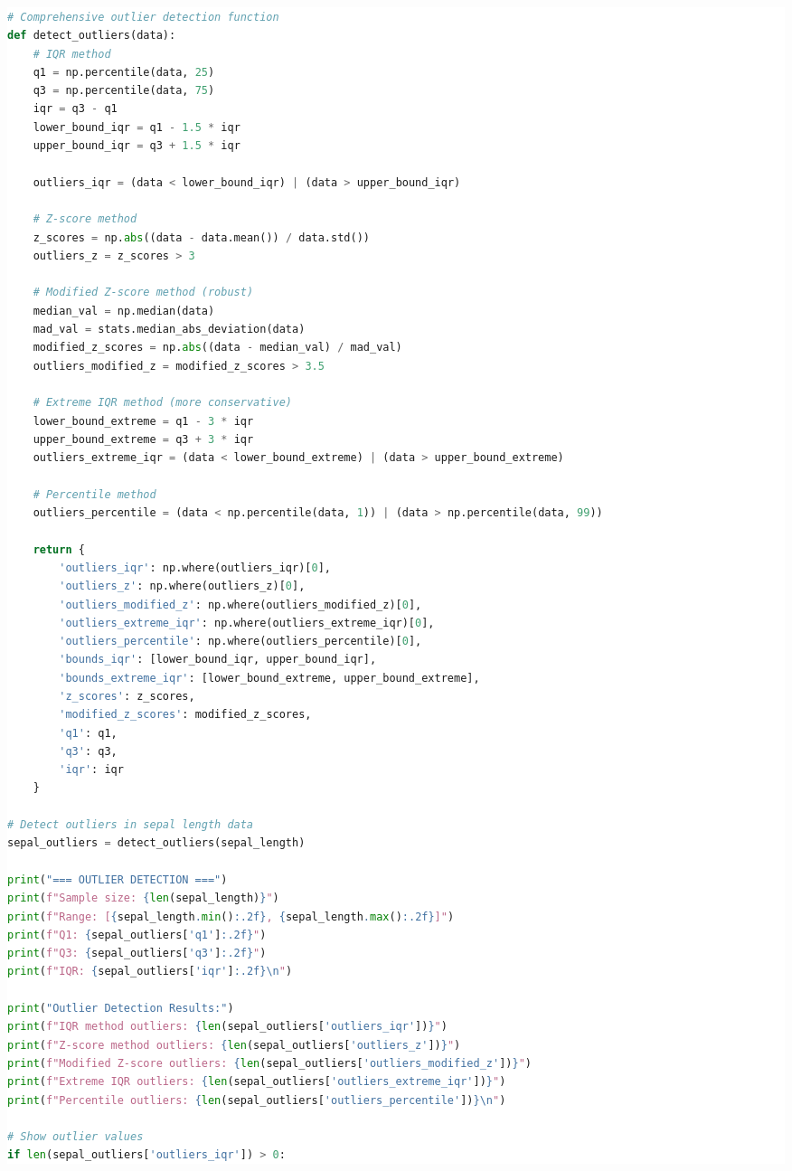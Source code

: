 ```python
# Comprehensive outlier detection function
def detect_outliers(data):
    # IQR method
    q1 = np.percentile(data, 25)
    q3 = np.percentile(data, 75)
    iqr = q3 - q1
    lower_bound_iqr = q1 - 1.5 * iqr
    upper_bound_iqr = q3 + 1.5 * iqr
    
    outliers_iqr = (data < lower_bound_iqr) | (data > upper_bound_iqr)
    
    # Z-score method
    z_scores = np.abs((data - data.mean()) / data.std())
    outliers_z = z_scores > 3
    
    # Modified Z-score method (robust)
    median_val = np.median(data)
    mad_val = stats.median_abs_deviation(data)
    modified_z_scores = np.abs((data - median_val) / mad_val)
    outliers_modified_z = modified_z_scores > 3.5
    
    # Extreme IQR method (more conservative)
    lower_bound_extreme = q1 - 3 * iqr
    upper_bound_extreme = q3 + 3 * iqr
    outliers_extreme_iqr = (data < lower_bound_extreme) | (data > upper_bound_extreme)
    
    # Percentile method
    outliers_percentile = (data < np.percentile(data, 1)) | (data > np.percentile(data, 99))
    
    return {
        'outliers_iqr': np.where(outliers_iqr)[0],
        'outliers_z': np.where(outliers_z)[0],
        'outliers_modified_z': np.where(outliers_modified_z)[0],
        'outliers_extreme_iqr': np.where(outliers_extreme_iqr)[0],
        'outliers_percentile': np.where(outliers_percentile)[0],
        'bounds_iqr': [lower_bound_iqr, upper_bound_iqr],
        'bounds_extreme_iqr': [lower_bound_extreme, upper_bound_extreme],
        'z_scores': z_scores,
        'modified_z_scores': modified_z_scores,
        'q1': q1,
        'q3': q3,
        'iqr': iqr
    }

# Detect outliers in sepal length data
sepal_outliers = detect_outliers(sepal_length)

print("=== OUTLIER DETECTION ===")
print(f"Sample size: {len(sepal_length)}")
print(f"Range: [{sepal_length.min():.2f}, {sepal_length.max():.2f}]")
print(f"Q1: {sepal_outliers['q1']:.2f}")
print(f"Q3: {sepal_outliers['q3']:.2f}")
print(f"IQR: {sepal_outliers['iqr']:.2f}\n")

print("Outlier Detection Results:")
print(f"IQR method outliers: {len(sepal_outliers['outliers_iqr'])}")
print(f"Z-score method outliers: {len(sepal_outliers['outliers_z'])}")
print(f"Modified Z-score outliers: {len(sepal_outliers['outliers_modified_z'])}")
print(f"Extreme IQR outliers: {len(sepal_outliers['outliers_extreme_iqr'])}")
print(f"Percentile outliers: {len(sepal_outliers['outliers_percentile'])}\n")

# Show outlier values
if len(sepal_outliers['outliers_iqr']) > 0:
```